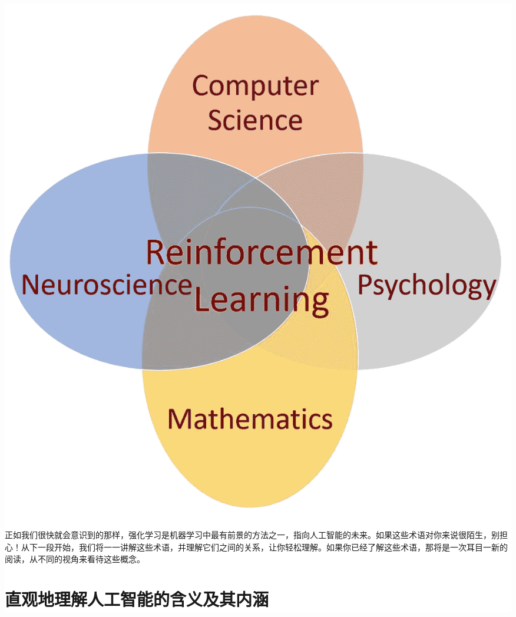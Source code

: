 ![](img/00011.jpeg)

正如我们很快就会意识到的那样，强化学习是机器学习中最有前景的方法之一，指向人工智能的未来。如果这些术语对你来说很陌生，别担心！从下一段开始，我们将一一讲解这些术语，并理解它们之间的关系，让你轻松理解。如果你已经了解这些术语，那将是一次耳目一新的阅读，从不同的视角来看待这些概念。

# 直观地理解人工智能的含义及其内涵
